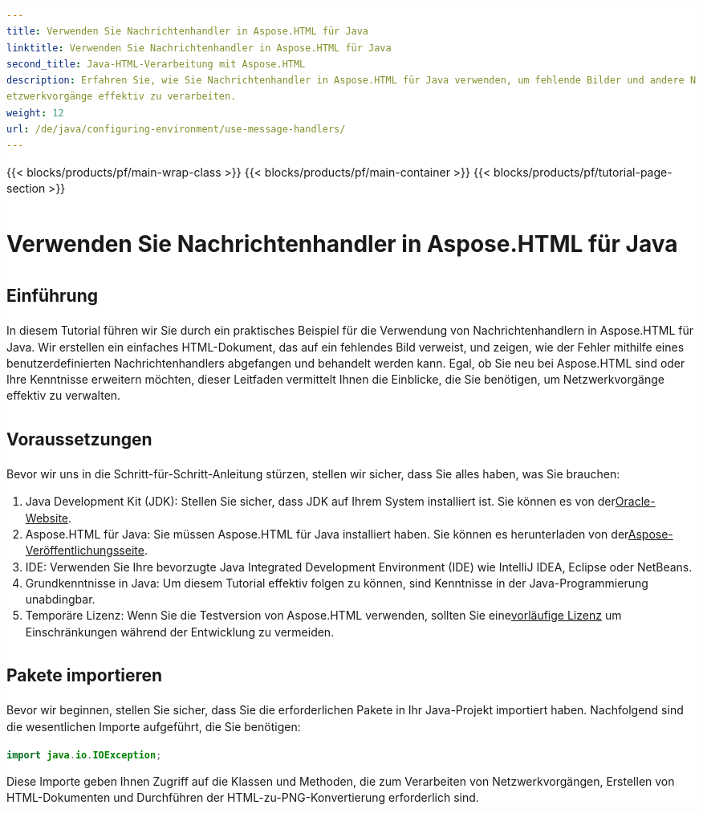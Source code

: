 ```yaml
---
title: Verwenden Sie Nachrichtenhandler in Aspose.HTML für Java
linktitle: Verwenden Sie Nachrichtenhandler in Aspose.HTML für Java
second_title: Java-HTML-Verarbeitung mit Aspose.HTML
description: Erfahren Sie, wie Sie Nachrichtenhandler in Aspose.HTML für Java verwenden, um fehlende Bilder und andere Netzwerkvorgänge effektiv zu verarbeiten.
weight: 12
url: /de/java/configuring-environment/use-message-handlers/
---
```


{{< blocks/products/pf/main-wrap-class >}}
{{< blocks/products/pf/main-container >}}
{{< blocks/products/pf/tutorial-page-section >}}

# Verwenden Sie Nachrichtenhandler in Aspose.HTML für Java

## Einführung
In diesem Tutorial führen wir Sie durch ein praktisches Beispiel für die Verwendung von Nachrichtenhandlern in Aspose.HTML für Java. Wir erstellen ein einfaches HTML-Dokument, das auf ein fehlendes Bild verweist, und zeigen, wie der Fehler mithilfe eines benutzerdefinierten Nachrichtenhandlers abgefangen und behandelt werden kann. Egal, ob Sie neu bei Aspose.HTML sind oder Ihre Kenntnisse erweitern möchten, dieser Leitfaden vermittelt Ihnen die Einblicke, die Sie benötigen, um Netzwerkvorgänge effektiv zu verwalten.
## Voraussetzungen
Bevor wir uns in die Schritt-für-Schritt-Anleitung stürzen, stellen wir sicher, dass Sie alles haben, was Sie brauchen:
1.  Java Development Kit (JDK): Stellen Sie sicher, dass JDK auf Ihrem System installiert ist. Sie können es von der[Oracle-Website](https://www.oracle.com/java/technologies/javase-downloads.html).
2.  Aspose.HTML für Java: Sie müssen Aspose.HTML für Java installiert haben. Sie können es herunterladen von der[Aspose-Veröffentlichungsseite](https://releases.aspose.com/html/java/).
3. IDE: Verwenden Sie Ihre bevorzugte Java Integrated Development Environment (IDE) wie IntelliJ IDEA, Eclipse oder NetBeans.
4. Grundkenntnisse in Java: Um diesem Tutorial effektiv folgen zu können, sind Kenntnisse in der Java-Programmierung unabdingbar.
5.  Temporäre Lizenz: Wenn Sie die Testversion von Aspose.HTML verwenden, sollten Sie eine[vorläufige Lizenz](https://purchase.aspose.com/temporary-license/) um Einschränkungen während der Entwicklung zu vermeiden.

## Pakete importieren
Bevor wir beginnen, stellen Sie sicher, dass Sie die erforderlichen Pakete in Ihr Java-Projekt importiert haben. Nachfolgend sind die wesentlichen Importe aufgeführt, die Sie benötigen:
```java
import java.io.IOException;
```
Diese Importe geben Ihnen Zugriff auf die Klassen und Methoden, die zum Verarbeiten von Netzwerkvorgängen, Erstellen von HTML-Dokumenten und Durchführen der HTML-zu-PNG-Konvertierung erforderlich sind.
